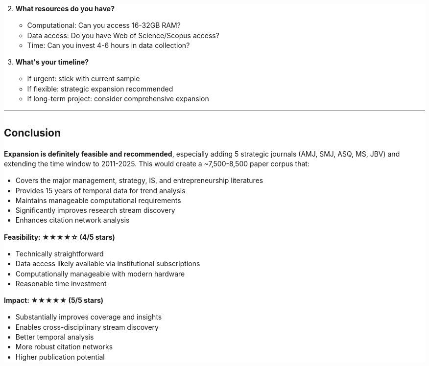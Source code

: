2. **What resources do you have?**
   - Computational: Can you access 16-32GB RAM?
   - Data access: Do you have Web of Science/Scopus access?
   - Time: Can you invest 4-6 hours in data collection?

3. **What's your timeline?**
   - If urgent: stick with current sample
   - If flexible: strategic expansion recommended
   - If long-term project: consider comprehensive expansion

---

## Conclusion

**Expansion is definitely feasible and recommended**, especially adding 5 strategic journals (AMJ, SMJ, ASQ, MS, JBV) and extending the time window to 2011-2025. This would create a ~7,500-8,500 paper corpus that:

- Covers the major management, strategy, IS, and entrepreneurship literatures
- Provides 15 years of temporal data for trend analysis
- Maintains manageable computational requirements
- Significantly improves research stream discovery
- Enhances citation network analysis

**Feasibility: ★★★★☆ (4/5 stars)**
- Technically straightforward
- Data access likely available via institutional subscriptions
- Computationally manageable with modern hardware
- Reasonable time investment

**Impact: ★★★★★ (5/5 stars)**
- Substantially improves coverage and insights
- Enables cross-disciplinary stream discovery
- Better temporal analysis
- More robust citation networks
- Higher publication potential
